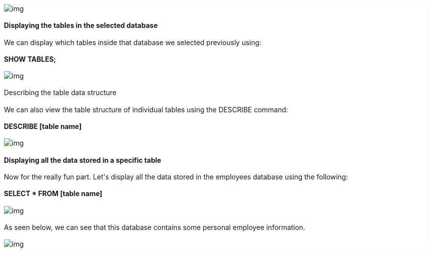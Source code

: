 ![img](https://i.imgur.com/yaxykfA.png)



**Displaying the tables in the selected database**

We can display which tables inside that database we selected previously using:

**SHOW TABLES;**

![img](https://i.imgur.com/q2GyXX6.png)

Describing the table data structure

We can also view the table structure of individual tables using the DESCRIBE command:

**DESCRIBE [table name]**

![img](https://i.imgur.com/FdxFa6h.png)



**Displaying all the data stored in a specific table**

Now for the really fun part. Let's display all the data stored in the employees database using the following:

**SELECT * FROM [table name]**

![img](https://i.imgur.com/uQOo8Xs.png)

As seen below, we can see that this database contains some personal employee information.

![img](https://i.imgur.com/rPN7jv3.png)